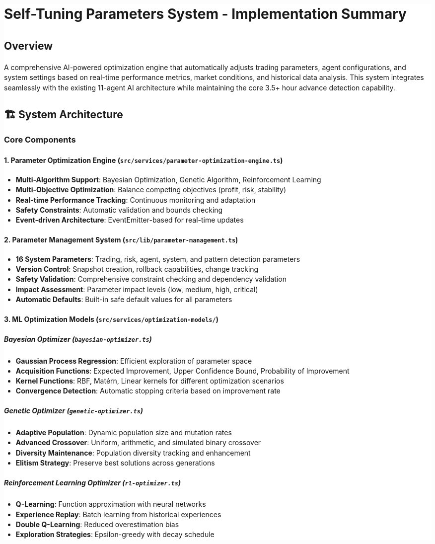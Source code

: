 # Self-Tuning Parameters System - Implementation Summary

## Overview

A comprehensive AI-powered optimization engine that automatically adjusts trading parameters, agent configurations, and system settings based on real-time performance metrics, market conditions, and historical data analysis. This system integrates seamlessly with the existing 11-agent AI architecture while maintaining the core 3.5+ hour advance detection capability.

## 🏗️ System Architecture

### Core Components

#### 1. Parameter Optimization Engine (`src/services/parameter-optimization-engine.ts`)
- **Multi-Algorithm Support**: Bayesian Optimization, Genetic Algorithm, Reinforcement Learning
- **Multi-Objective Optimization**: Balance competing objectives (profit, risk, stability)
- **Real-time Performance Tracking**: Continuous monitoring and adaptation
- **Safety Constraints**: Automatic validation and bounds checking
- **Event-driven Architecture**: EventEmitter-based for real-time updates

#### 2. Parameter Management System (`src/lib/parameter-management.ts`)
- **16 System Parameters**: Trading, risk, agent, system, and pattern detection parameters
- **Version Control**: Snapshot creation, rollback capabilities, change tracking
- **Safety Validation**: Comprehensive constraint checking and dependency validation
- **Impact Assessment**: Parameter impact levels (low, medium, high, critical)
- **Automatic Defaults**: Built-in safe default values for all parameters

#### 3. ML Optimization Models (`src/services/optimization-models/`)

##### Bayesian Optimizer (`bayesian-optimizer.ts`)
- **Gaussian Process Regression**: Efficient exploration of parameter space
- **Acquisition Functions**: Expected Improvement, Upper Confidence Bound, Probability of Improvement
- **Kernel Functions**: RBF, Matérn, Linear kernels for different optimization scenarios
- **Convergence Detection**: Automatic stopping criteria based on improvement rate

##### Genetic Optimizer (`genetic-optimizer.ts`)
- **Adaptive Population**: Dynamic population size and mutation rates
- **Advanced Crossover**: Uniform, arithmetic, and simulated binary crossover
- **Diversity Maintenance**: Population diversity tracking and enhancement
- **Elitism Strategy**: Preserve best solutions across generations

##### Reinforcement Learning Optimizer (`rl-optimizer.ts`)
- **Q-Learning**: Function approximation with neural networks
- **Experience Replay**: Batch learning from historical experiences
- **Double Q-Learning**: Reduced overestimation bias
- **Exploration Strategies**: Epsilon-greedy with decay schedule
